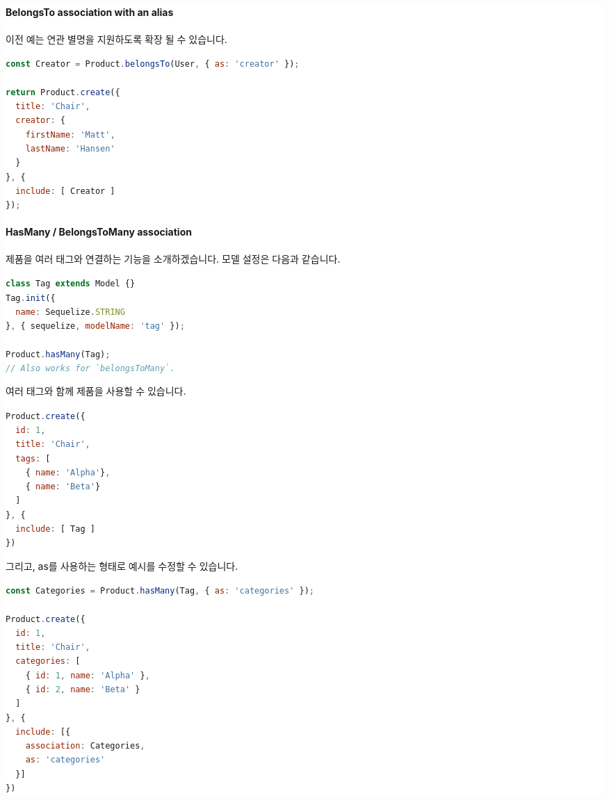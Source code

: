 

#### BelongsTo association with an alias

이전 예는 연관 별명을 지원하도록 확장 될 수 있습니다.

```js
const Creator = Product.belongsTo(User, { as: 'creator' });

return Product.create({
  title: 'Chair',
  creator: {
    firstName: 'Matt',
    lastName: 'Hansen'
  }
}, {
  include: [ Creator ]
});
```



#### HasMany / BelongsToMany association

제품을 여러 태그와 연결하는 기능을 소개하겠습니다. 모델 설정은 다음과 같습니다.

```js
class Tag extends Model {}
Tag.init({
  name: Sequelize.STRING
}, { sequelize, modelName: 'tag' });

Product.hasMany(Tag);
// Also works for `belongsToMany`.
```

여러 태그와 함께 제품을 사용할 수 있습니다.

```js
Product.create({
  id: 1,
  title: 'Chair',
  tags: [
    { name: 'Alpha'},
    { name: 'Beta'}
  ]
}, {
  include: [ Tag ]
})
```

그리고, as를 사용하는 형태로 예시를 수정할 수 있습니다.

```js
const Categories = Product.hasMany(Tag, { as: 'categories' });

Product.create({
  id: 1,
  title: 'Chair',
  categories: [
    { id: 1, name: 'Alpha' },
    { id: 2, name: 'Beta' }
  ]
}, {
  include: [{
    association: Categories,
    as: 'categories'
  }]
})
```

